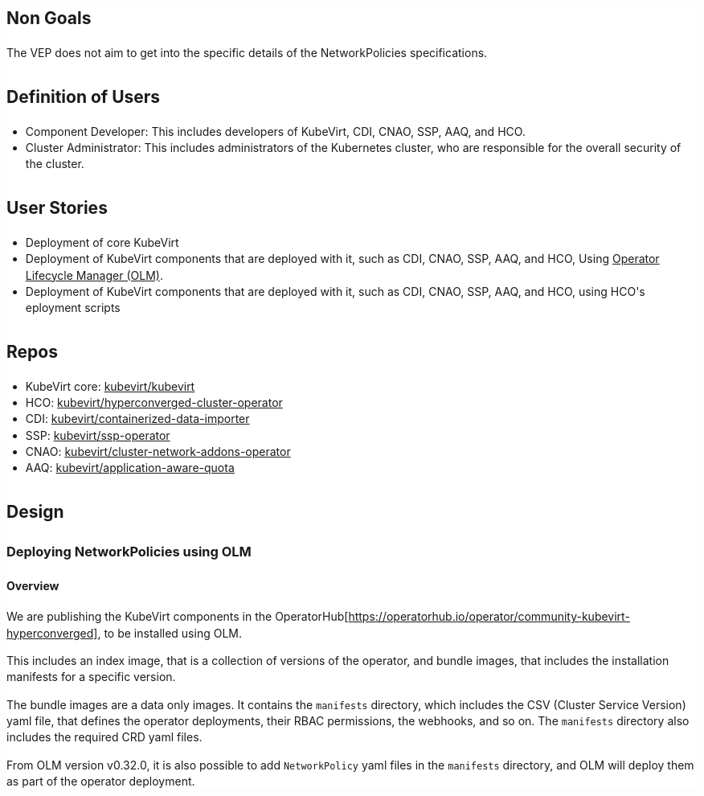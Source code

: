 ## Non Goals
The VEP does not aim to get into the specific details of the NetworkPolicies specifications.

## Definition of Users
* Component Developer: This includes developers of KubeVirt, CDI, CNAO, SSP, AAQ, and HCO.
* Cluster Administrator: This includes administrators of the Kubernetes cluster, who are responsible for the overall
  security of the cluster.

## User Stories
* Deployment of core KubeVirt
* Deployment of KubeVirt components that are deployed with it, such as CDI, CNAO, SSP, AAQ, and HCO, Using
  [Operator Lifecycle Manager (OLM)](https://olm.operatorframework.io/).
* Deployment of KubeVirt components that are deployed with it, such as CDI, CNAO, SSP, AAQ, and HCO, using HCO's 
  eployment scripts

## Repos
* KubeVirt core: [kubevirt/kubevirt](https://github.com/kubevirt/kubevirt)
* HCO: [kubevirt/hyperconverged-cluster-operator](https://github.com/kubevirt/hyperconverged-cluster-operator)
* CDI: [kubevirt/containerized-data-importer](https://github.com/kubevirt/containerized-data-importer)
* SSP: [kubevirt/ssp-operator](https://github.com/kubevirt/ssp-operator)
* CNAO: [kubevirt/cluster-network-addons-operator](https://github.com/kubevirt/cluster-network-addons-operator)
* AAQ: [kubevirt/application-aware-quota](https://github.com/kubevirt/application-aware-quota)

## Design
### Deploying NetworkPolicies using OLM
#### Overview
We are publishing the KubeVirt components in the OperatorHub[https://operatorhub.io/operator/community-kubevirt-hyperconverged],
to be installed using OLM. 

This includes an index image, that is a collection of versions of the operator, and bundle images, that includes the
installation manifests for a specific version.

The bundle images are a data only images. It contains the `manifests` directory, which includes the CSV (Cluster Service
Version) yaml file, that defines the operator deployments, their RBAC permissions, the webhooks, and so on. The
`manifests` directory also includes the required CRD yaml files.

From OLM version v0.32.0, it is also possible to add `NetworkPolicy` yaml files in the `manifests` directory, and OLM
will deploy them as part of the operator deployment.
